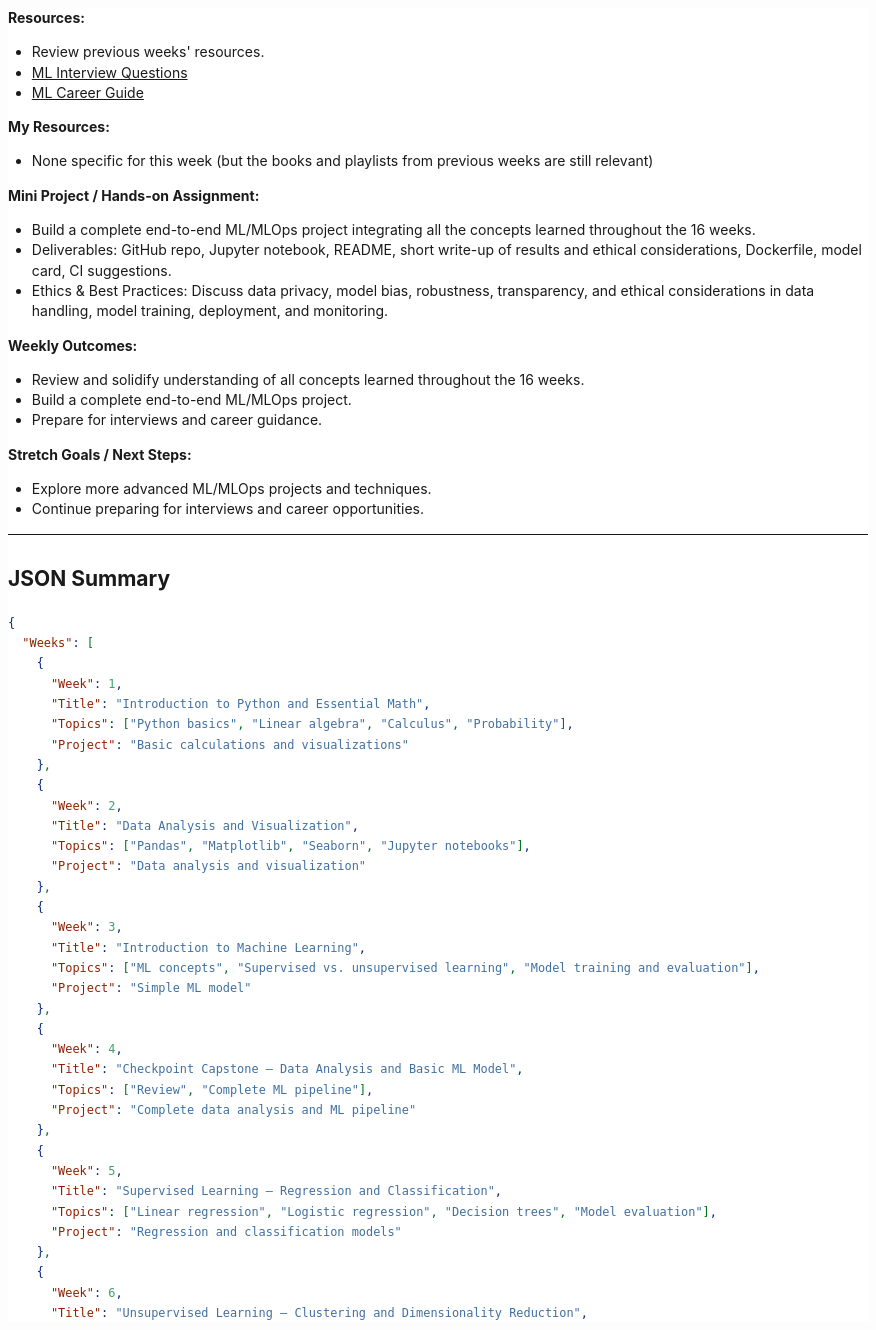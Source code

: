 **Resources:**
- Review previous weeks' resources.
- [ML Interview Questions](https://www.springboard.com/blog/machine-learning-interview-questions/)
- [ML Career Guide](https://www.springboard.com/blog/machine-learning-career-guide/)

**My Resources:**
- None specific for this week (but the books and playlists from previous weeks are still relevant)

**Mini Project / Hands-on Assignment:**
- Build a complete end-to-end ML/MLOps project integrating all the concepts learned throughout the 16 weeks.
- Deliverables: GitHub repo, Jupyter notebook, README, short write-up of results and ethical considerations, Dockerfile, model card, CI suggestions.
- Ethics & Best Practices: Discuss data privacy, model bias, robustness, transparency, and ethical considerations in data handling, model training, deployment, and monitoring.

**Weekly Outcomes:**
- Review and solidify understanding of all concepts learned throughout the 16 weeks.
- Build a complete end-to-end ML/MLOps project.
- Prepare for interviews and career guidance.

**Stretch Goals / Next Steps:**
- Explore more advanced ML/MLOps projects and techniques.
- Continue preparing for interviews and career opportunities.

---

## JSON Summary

```json
{
  "Weeks": [
    {
      "Week": 1,
      "Title": "Introduction to Python and Essential Math",
      "Topics": ["Python basics", "Linear algebra", "Calculus", "Probability"],
      "Project": "Basic calculations and visualizations"
    },
    {
      "Week": 2,
      "Title": "Data Analysis and Visualization",
      "Topics": ["Pandas", "Matplotlib", "Seaborn", "Jupyter notebooks"],
      "Project": "Data analysis and visualization"
    },
    {
      "Week": 3,
      "Title": "Introduction to Machine Learning",
      "Topics": ["ML concepts", "Supervised vs. unsupervised learning", "Model training and evaluation"],
      "Project": "Simple ML model"
    },
    {
      "Week": 4,
      "Title": "Checkpoint Capstone – Data Analysis and Basic ML Model",
      "Topics": ["Review", "Complete ML pipeline"],
      "Project": "Complete data analysis and ML pipeline"
    },
    {
      "Week": 5,
      "Title": "Supervised Learning – Regression and Classification",
      "Topics": ["Linear regression", "Logistic regression", "Decision trees", "Model evaluation"],
      "Project": "Regression and classification models"
    },
    {
      "Week": 6,
      "Title": "Unsupervised Learning – Clustering and Dimensionality Reduction",
```